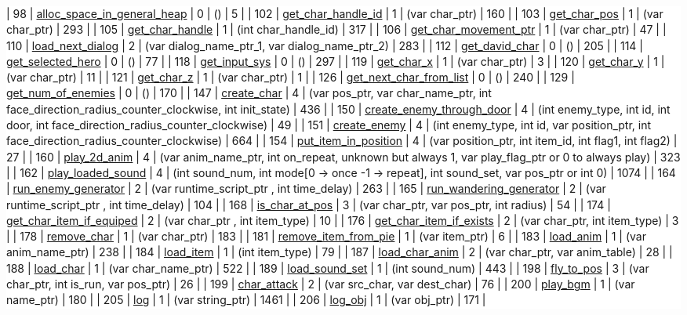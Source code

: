| 98 | [alloc_space_in_general_heap](./func_refs/alloc_space_in_general_heap.md) | 0 | () | 5 |
| 102 | [get_char_handle_id](./func_refs/get_char_handle_id.md) | 1 | (var char_ptr) | 160 |
| 103 | [get_char_pos](./func_refs/get_char_pos.md) | 1 | (var char_ptr) | 293 |
| 105 | [get_char_handle](./func_refs/get_char_handle.md) | 1 | (int char_handle_id) | 317 |
| 106 | [get_char_movement_ptr](./func_refs/get_char_movement_ptr.md) | 1 | (var char_ptr) | 47 |
| 110 | [load_next_dialog](./func_refs/load_next_dialog.md) | 2 | (var dialog_name_ptr_1, var dialog_name_ptr_2) | 283 |
| 112 | [get_david_char](./func_refs/get_david_char.md) | 0 | () | 205 |
| 114 | [get_selected_hero](./func_refs/get_selected_hero.md) | 0 | () | 77 |
| 118 | [get_input_sys](./func_refs/get_input_sys.md) | 0 | () | 297 |
| 119 | [get_char_x](./func_refs/get_char_x.md) | 1 | (var char_ptr) | 3 |
| 120 | [get_char_y](./func_refs/get_char_y.md) | 1 | (var char_ptr) | 11 |
| 121 | [get_char_z](./func_refs/get_char_z.md) | 1 | (var char_ptr) | 1 |
| 126 | [get_next_char_from_list](./func_refs/get_next_char_from_list.md) | 0 | () | 240 |
| 129 | [get_num_of_enemies](./func_refs/get_num_of_enemies.md) | 0 | () | 170 |
| 147 | [create_char](./func_refs/create_char.md) | 4 | (var pos_ptr, var char_name_ptr, int face_direction_radius_counter_clockwise, int init_state) | 436 |
| 150 | [create_enemy_through_door](./func_refs/create_enemy_through_door.md) | 4 | (int enemy_type, int id, int door, int face_direction_radius_counter_clockwise) | 49 |
| 151 | [create_enemy](./func_refs/create_enemy.md) | 4 | (int enemy_type, int id, var position_ptr, int face_direction_radius_counter_clockwise) | 664 |
| 154 | [put_item_in_position](./func_refs/put_item_in_position.md) | 4 | (var position_ptr, int item_id, int flag1, int flag2) | 27 |
| 160 | [play_2d_anim](./func_refs/play_2d_anim.md) | 4 | (var anim_name_ptr, int on_repeat, unknown but always 1, var play_flag_ptr or 0 to always play) | 323 |
| 162 | [play_loaded_sound](./func_refs/play_loaded_sound.md) | 4 | (int sound_num, int mode[0 -> once -1 -> repeat], int sound_set, var pos_ptr or int 0) | 1074 |
| 164 | [run_enemy_generator](./func_refs/run_enemy_generator.md) | 2 | (var runtime_script_ptr , int time_delay) | 263 |
| 165 | [run_wandering_generator](./func_refs/run_wandering_generator.md) | 2 | (var runtime_script_ptr , int time_delay) | 104 |
| 168 | [is_char_at_pos](./func_refs/is_char_at_pos.md) | 3 | (var char_ptr, var pos_ptr, int radius) | 54 |
| 174 | [get_char_item_if_equiped](./func_refs/get_char_item_if_equiped.md) | 2 | (var char_ptr , int item_type) | 10 |
| 176 | [get_char_item_if_exists](./func_refs/get_char_item_if_exists.md) | 2 | (var char_ptr, int item_type) | 3 |
| 178 | [remove_char](./func_refs/remove_char.md) | 1 | (var char_ptr) | 183 |
| 181 | [remove_item_from_pie](./func_refs/remove_item_from_pie.md) | 1 | (var item_ptr) | 6 |
| 183 | [load_anim](./func_refs/load_anim.md) | 1 | (var anim_name_ptr) | 238 |
| 184 | [load_item](./func_refs/load_item.md) | 1 | (int item_type) | 79 |
| 187 | [load_char_anim](./func_refs/load_char_anim.md) | 2 | (var char_ptr, var anim_table) | 28 |
| 188 | [load_char](./func_refs/load_char.md) | 1 | (var char_name_ptr) | 522 |
| 189 | [load_sound_set](./func_refs/load_sound_set.md) | 1 | (int sound_num) | 443 |
| 198 | [fly_to_pos](./func_refs/fly_to_pos.md) | 3 | (var char_ptr, int is_run, var pos_ptr) | 26 |
| 199 | [char_attack](./func_refs/char_attack.md) | 2 | (var src_char, var dest_char) | 76 |
| 200 | [play_bgm](./func_refs/play_bgm.md) | 1 | (var name_ptr) | 180 |
| 205 | [log](./func_refs/log.md) | 1 | (var string_ptr) | 1461 |
| 206 | [log_obj](./func_refs/log_obj.md) | 1 | (var obj_ptr) | 171 |